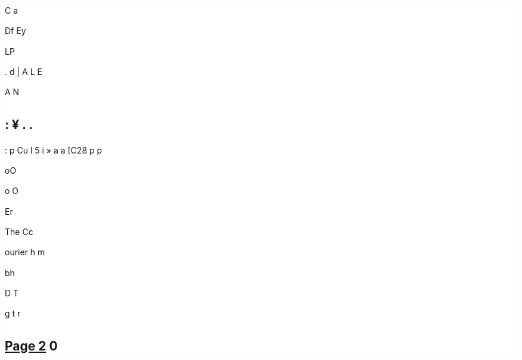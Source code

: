 C
a
 
Df 
Ey
 
LP
 
. 
d 
| 
A
L
E
 
A
N
 
: 
¥ 
. 
. 
- 
: 
p 
Cu
l 
5 
i 
» 
a a [C28 p
p
 
oO
 
o
O
 
Er
 
The Cc 
 
 
ourier 
h
m
 
bh
 
D
T
 
g
t
r

## [Page 2](https://demo.humlab.umu.se/courier/080991engo.pdf#page=2) 0
